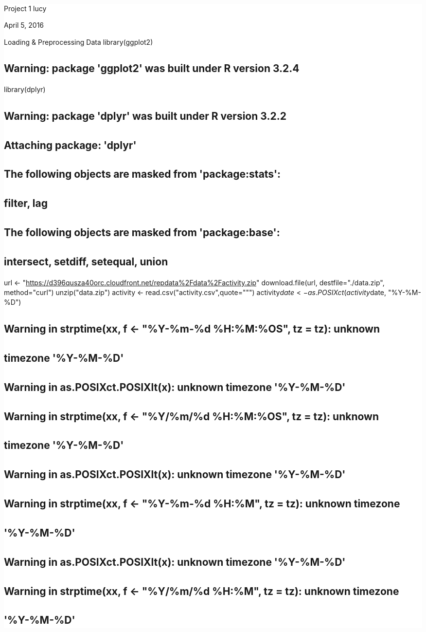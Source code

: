 Project 1
lucy

April 5, 2016

Loading & Preprocessing Data
library(ggplot2)
## Warning: package 'ggplot2' was built under R version 3.2.4
library(dplyr)
## Warning: package 'dplyr' was built under R version 3.2.2
## 
## Attaching package: 'dplyr'
## The following objects are masked from 'package:stats':
## 
##     filter, lag
## The following objects are masked from 'package:base':
## 
##     intersect, setdiff, setequal, union
url <- "https://d396qusza40orc.cloudfront.net/repdata%2Fdata%2Factivity.zip"
download.file(url, destfile="./data.zip", method="curl")
unzip("data.zip")
activity <- read.csv("activity.csv",quote="\"")
activity$date<-as.POSIXct(activity$date, "%Y-%M-%D")
## Warning in strptime(xx, f <- "%Y-%m-%d %H:%M:%OS", tz = tz): unknown
## timezone '%Y-%M-%D'
## Warning in as.POSIXct.POSIXlt(x): unknown timezone '%Y-%M-%D'
## Warning in strptime(xx, f <- "%Y/%m/%d %H:%M:%OS", tz = tz): unknown
## timezone '%Y-%M-%D'
## Warning in as.POSIXct.POSIXlt(x): unknown timezone '%Y-%M-%D'
## Warning in strptime(xx, f <- "%Y-%m-%d %H:%M", tz = tz): unknown timezone
## '%Y-%M-%D'
## Warning in as.POSIXct.POSIXlt(x): unknown timezone '%Y-%M-%D'
## Warning in strptime(xx, f <- "%Y/%m/%d %H:%M", tz = tz): unknown timezone
## '%Y-%M-%D'